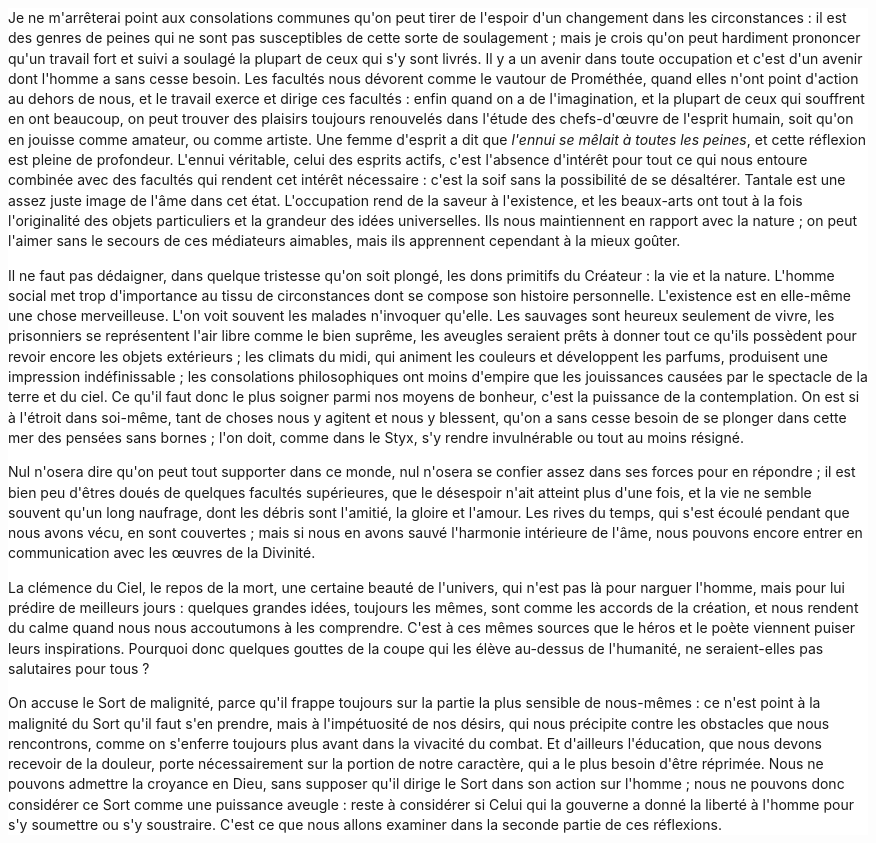 Je ne m'arrêterai point aux consolations communes qu'on peut tirer de l'espoir d'un changement dans les circonstances : il est des genres de peines qui ne sont pas susceptibles de cette sorte de soulagement ; mais je crois qu'on peut hardiment prononcer qu'un travail fort et suivi a soulagé la plupart de ceux qui s'y sont livrés. Il y a un avenir dans toute occupation et c'est d'un avenir dont l'homme a sans cesse besoin. Les facultés nous dévorent comme le vautour de Prométhée, quand elles n'ont point d'action au dehors de nous, et le travail exerce et dirige ces facultés : enfin quand on a de l'imagination, et la plupart de ceux qui souffrent en ont beaucoup, on peut trouver des plaisirs toujours renouvelés dans l'étude des chefs-d'œuvre de l'esprit humain, soit qu'on en jouisse comme amateur, ou comme artiste. Une femme d'esprit a dit que *l'ennui se mêlait à toutes les peines*, et cette réflexion est pleine de profondeur. L'ennui véritable, celui des esprits actifs, c'est l'absence d'intérêt pour tout ce qui nous entoure combinée avec des facultés qui rendent cet intérêt nécessaire : c'est la soif sans la possibilité de se désaltérer. Tantale est une assez juste image de l'âme dans cet état. L'occupation rend de la saveur à l'existence, et les beaux-arts ont tout à la fois l'originalité des objets particuliers et la grandeur des idées universelles. Ils nous maintiennent en rapport avec la nature ; on peut l'aimer sans le secours de ces médiateurs aimables, mais ils apprennent cependant à la mieux goûter.

Il ne faut pas dédaigner, dans quelque tristesse qu'on soit plongé, les dons primitifs du Créateur : la vie et la nature. L'homme social met trop d'importance au tissu de circonstances dont se compose son histoire personnelle. L'existence est en elle-même une chose merveilleuse. L'on voit souvent les malades n'invoquer qu'elle. Les sauvages sont heureux seulement de vivre, les prisonniers se représentent l'air libre comme le bien suprême, les aveugles seraient prêts à donner tout ce qu'ils possèdent pour revoir encore les objets extérieurs ; les climats du midi, qui animent les couleurs et développent les parfums, produisent une impression indéfinissable ; les consolations philosophiques ont moins d'empire que les jouissances causées par le spectacle de la terre et du ciel. Ce qu'il faut donc le plus soigner parmi nos moyens de bonheur, c'est la puissance de la contemplation. On est si à l'étroit dans soi-même, tant de choses nous y agitent et nous y blessent, qu'on a sans cesse besoin de se plonger dans cette mer des pensées sans bornes ; l'on doit, comme dans le Styx, s'y rendre invulnérable ou tout au moins résigné.

Nul n'osera dire qu'on peut tout supporter dans ce monde, nul n'osera se confier assez dans ses forces pour en répondre ; il est bien peu d'êtres doués de quelques facultés supérieures, que le désespoir n'ait atteint plus d'une fois, et la vie ne semble souvent qu'un long naufrage, dont les débris sont l'amitié, la gloire et l'amour. Les rives du temps, qui s'est écoulé pendant que nous avons vécu, en sont couvertes ; mais si nous en avons sauvé l'harmonie intérieure de l'âme, nous pouvons encore entrer en communication avec les œuvres de la Divinité.

La clémence du Ciel, le repos de la mort, une certaine beauté de l'univers, qui n'est pas là pour narguer l'homme, mais pour lui prédire de meilleurs jours : quelques grandes idées, toujours les mêmes, sont comme les accords de la création, et nous rendent du calme quand nous nous accoutumons à les comprendre. C'est à ces mêmes sources que le héros et le poète viennent puiser leurs inspirations. Pourquoi donc quelques gouttes de la coupe qui les élève au-dessus de l'humanité, ne seraient-elles pas salutaires pour tous ?

On accuse le Sort de malignité, parce qu'il frappe toujours sur la partie la plus sensible de nous-mêmes : ce n'est point à la malignité du Sort qu'il faut s'en prendre, mais à l'impétuosité de nos désirs, qui nous précipite contre les obstacles que nous rencontrons, comme on s'enferre toujours plus avant dans la vivacité du combat. Et d'ailleurs l'éducation, que nous devons recevoir de la douleur, porte nécessairement sur la portion de notre caractère, qui a le plus besoin d'être réprimée. Nous ne pouvons admettre la croyance en Dieu, sans supposer qu'il dirige le Sort dans son action sur l'homme ; nous ne pouvons donc considérer ce Sort comme une puissance aveugle : reste à considérer si Celui qui la gouverne a donné la liberté à l'homme pour s'y soumettre ou s'y soustraire. C'est ce que nous allons examiner dans la seconde partie de ces réflexions.
